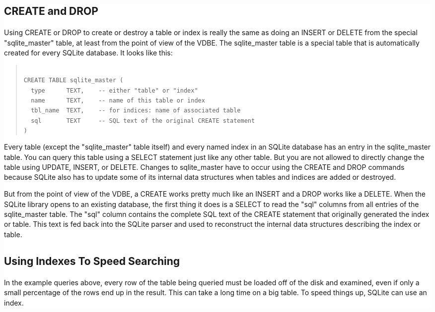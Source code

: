 
## CREATE and DROP


Using CREATE or DROP to create or destroy a table or index is
really the same as doing an INSERT or DELETE from the special
"sqlite\_master" table, at least from the point of view of the VDBE.
The sqlite\_master table is a special table that is automatically
created for every SQLite database. It looks like this:



> ```
> 
> CREATE TABLE sqlite_master (
>   type      TEXT,    -- either "table" or "index"
>   name      TEXT,    -- name of this table or index
>   tbl_name  TEXT,    -- for indices: name of associated table
>   sql       TEXT     -- SQL text of the original CREATE statement
> )
> 
> ```


Every table (except the "sqlite\_master" table itself)
and every named index in an SQLite database has an entry
in the sqlite\_master table. You can query this table using
a SELECT statement just like any other table. But you are
not allowed to directly change the table using UPDATE, INSERT,
or DELETE. Changes to sqlite\_master have to occur using
the CREATE and DROP commands because SQLite also has to update
some of its internal data structures when tables and indices
are added or destroyed.


But from the point of view of the VDBE, a CREATE works
pretty much like an INSERT and a DROP works like a DELETE.
When the SQLite library opens to an existing database,
the first thing it does is a SELECT to read the "sql"
columns from all entries of the sqlite\_master table.
The "sql" column contains the complete SQL text of the
CREATE statement that originally generated the index or
table. This text is fed back into the SQLite parser
and used to reconstruct the
internal data structures describing the index or table.


## Using Indexes To Speed Searching


In the example queries above, every row of the table being
queried must be loaded off of the disk and examined, even if only
a small percentage of the rows end up in the result. This can
take a long time on a big table. To speed things up, SQLite
can use an index.
